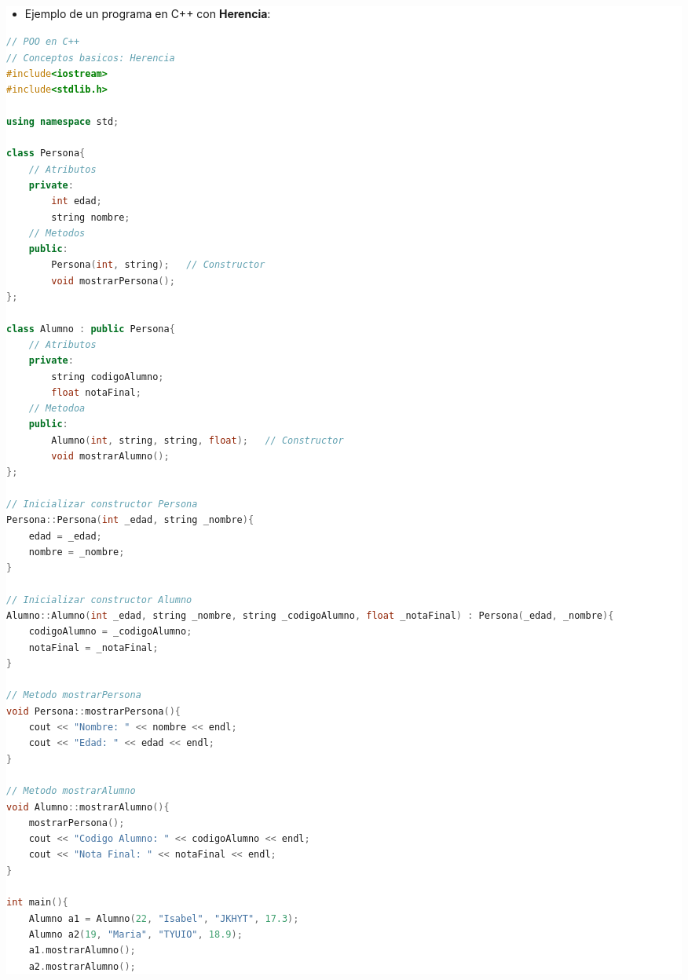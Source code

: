 ```cpp
```
+ Ejemplo de un programa en C++ con **Herencia**:
```cpp
// POO en C++
// Conceptos basicos: Herencia
#include<iostream>
#include<stdlib.h>

using namespace std;

class Persona{
    // Atributos
    private:
        int edad;
        string nombre;
    // Metodos
    public:
        Persona(int, string);   // Constructor
        void mostrarPersona();
};

class Alumno : public Persona{
    // Atributos
    private:
        string codigoAlumno;
        float notaFinal;
    // Metodoa
    public:
        Alumno(int, string, string, float);   // Constructor
        void mostrarAlumno();
};

// Inicializar constructor Persona
Persona::Persona(int _edad, string _nombre){
    edad = _edad;
    nombre = _nombre;
}

// Inicializar constructor Alumno
Alumno::Alumno(int _edad, string _nombre, string _codigoAlumno, float _notaFinal) : Persona(_edad, _nombre){
    codigoAlumno = _codigoAlumno;
    notaFinal = _notaFinal;
}

// Metodo mostrarPersona
void Persona::mostrarPersona(){
    cout << "Nombre: " << nombre << endl;
    cout << "Edad: " << edad << endl;
}

// Metodo mostrarAlumno
void Alumno::mostrarAlumno(){
    mostrarPersona();
    cout << "Codigo Alumno: " << codigoAlumno << endl;
    cout << "Nota Final: " << notaFinal << endl;
}

int main(){
    Alumno a1 = Alumno(22, "Isabel", "JKHYT", 17.3);
    Alumno a2(19, "Maria", "TYUIO", 18.9);
    a1.mostrarAlumno();
    a2.mostrarAlumno();
```